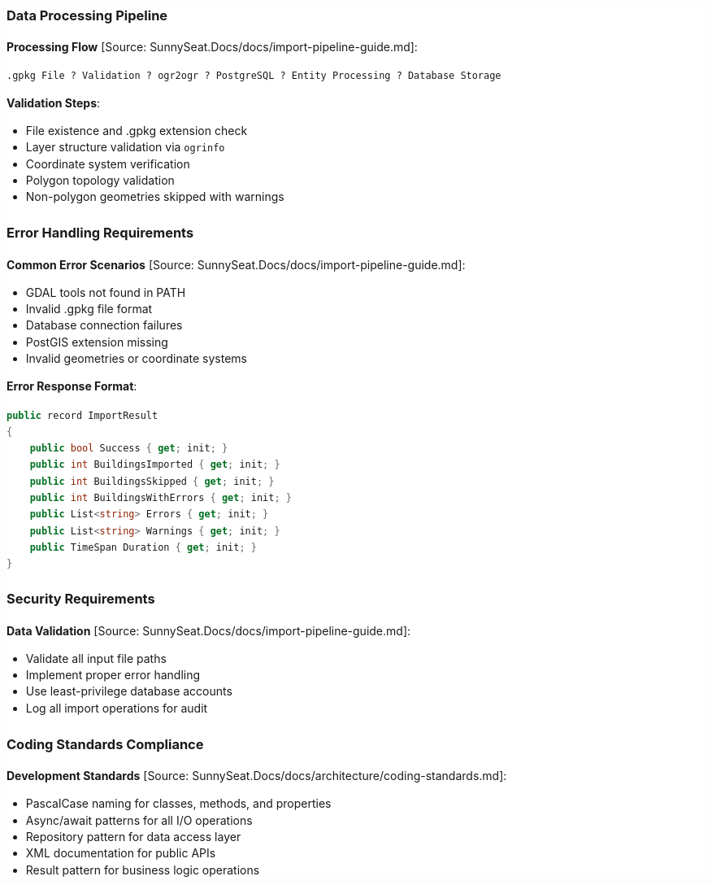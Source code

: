 ### Data Processing Pipeline

**Processing Flow** [Source: SunnySeat.Docs/docs/import-pipeline-guide.md]:

```
.gpkg File ? Validation ? ogr2ogr ? PostgreSQL ? Entity Processing ? Database Storage
```

**Validation Steps**:

- File existence and .gpkg extension check
- Layer structure validation via `ogrinfo`
- Coordinate system verification
- Polygon topology validation
- Non-polygon geometries skipped with warnings

### Error Handling Requirements

**Common Error Scenarios** [Source: SunnySeat.Docs/docs/import-pipeline-guide.md]:

- GDAL tools not found in PATH
- Invalid .gpkg file format
- Database connection failures
- PostGIS extension missing
- Invalid geometries or coordinate systems

**Error Response Format**:

```csharp
public record ImportResult
{
    public bool Success { get; init; }
    public int BuildingsImported { get; init; }
    public int BuildingsSkipped { get; init; }
    public int BuildingsWithErrors { get; init; }
    public List<string> Errors { get; init; }
    public List<string> Warnings { get; init; }
    public TimeSpan Duration { get; init; }
}
```

### Security Requirements

**Data Validation** [Source: SunnySeat.Docs/docs/import-pipeline-guide.md]:

- Validate all input file paths
- Implement proper error handling
- Use least-privilege database accounts
- Log all import operations for audit

### Coding Standards Compliance

**Development Standards** [Source: SunnySeat.Docs/docs/architecture/coding-standards.md]:

- PascalCase naming for classes, methods, and properties
- Async/await patterns for all I/O operations
- Repository pattern for data access layer
- XML documentation for public APIs
- Result pattern for business logic operations
